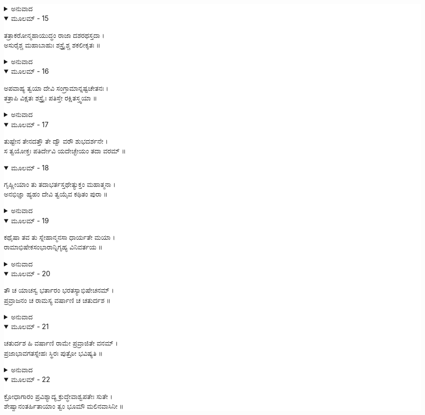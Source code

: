 <details><summary>ಅನುವಾದ</summary></details>

<details open><summary>ಮೂಲಮ್ - 15</summary>

ತತ್ರಾಕರೋನ್ಮಹಾಯುದ್ಧಂ ರಾಜಾ ದಶರಥಸ್ತದಾ ।  
ಅಸುರೈಶ್ಚ ಮಹಾಬಾಹುಃ ಶಸ್ತ್ರೈಶ್ಚ ಶಕಲೀಕೃತಃ ॥
</details>

<details><summary>ಅನುವಾದ</summary></details>

<details open><summary>ಮೂಲಮ್ - 16</summary>

ಅಪವಾಹ್ಯ ತ್ವಯಾ ದೇವಿ ಸಂಗ್ರಾಮಾನ್ನಷ್ಟಚೇತನಃ ।  
ತತ್ರಾಪಿ ವಿಕ್ಷತಃ ಶಸ್ತ್ರೈಃ ಪತಿಸ್ತೇ ರಕ್ಷಿತಸ್ತ್ವಯಾ ॥
</details>

<details><summary>ಅನುವಾದ</summary></details>

<details open><summary>ಮೂಲಮ್ - 17</summary>

ತುಷ್ಟೇನ ತೇನದತ್ತೌ ತೇ ದ್ವೌ ವರೌ ಶುಭದರ್ಶನೇ ।  
ಸ ತ್ವಯೋಕ್ತಃ ಪತಿರ್ದೇವಿ ಯದೇಚ್ಛೇಯಂ ತದಾ ವರಮ್ ॥
</details>

<details open><summary>ಮೂಲಮ್ - 18</summary>

ಗೃಹ್ಣೀಯಾಂ ತು ತದಾಭರ್ತಸ್ತಥೇತ್ಯುಕ್ತಂ ಮಹಾತ್ಮನಾ ।  
ಅನಭಿಜ್ಞಾ ಹ್ಯಹಂ ದೇವಿ ತ್ವಯೈವ ಕಥಿತಂ ಪುರಾ ॥
</details>

<details><summary>ಅನುವಾದ</summary></details>

<details open><summary>ಮೂಲಮ್ - 19</summary>

ಕಥೈಷಾ ತವ ತು ಸ್ನೇಹಾನ್ಮನಸಾ ಧಾರ್ಯತೇ ಮಯಾ ।  
ರಾಮಾಭಿಷೇಕಸಂಭಾರಾನ್ನಿಗೃಹ್ಯ ವಿನಿವರ್ತಯ ॥
</details>

<details><summary>ಅನುವಾದ</summary></details>

<details open><summary>ಮೂಲಮ್ - 20</summary>

ತೌ ಚ ಯಾಚಸ್ವ ಭರ್ತಾರಂ ಭರತಸ್ಯಾಭಿಷೇಚನಮ್ ।  
ಪ್ರವ್ರಾಜನಂ ಚ ರಾಮಸ್ಯ ವರ್ಷಾಣಿ ಚ ಚತುರ್ದಶ ॥
</details>

<details><summary>ಅನುವಾದ</summary></details>

<details open><summary>ಮೂಲಮ್ - 21</summary>

ಚತುರ್ದಶ ಹಿ ವರ್ಷಾಣಿ ರಾಮೇ ಪ್ರವ್ರಾಜಿತೇ ವನಮ್ ।  
ಪ್ರಜಾಭಾವಗತಸ್ನೇಹಃ ಸ್ಥಿರಃ ಪುತ್ರೋ ಭವಿಷ್ಯತಿ ॥
</details>

<details><summary>ಅನುವಾದ</summary></details>

<details open><summary>ಮೂಲಮ್ - 22</summary>

ಕ್ರೋಧಾಗಾರಂ ಪ್ರವಿಶ್ಯಾದ್ಯ ಕ್ರುದ್ಧೇವಾಶ್ವಪತೇಃ ಸುತೇ ।  
ಶೇಷ್ವಾನಂತರ್ಹಿತಾಯಾಂ ತ್ವಂ ಭೂಮೌ ಮಲಿನವಾಸಿನೀ ॥
</details>

